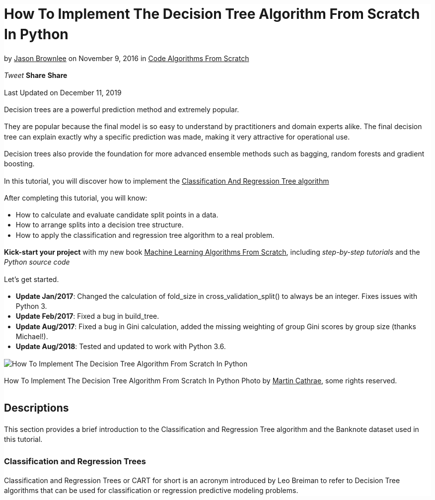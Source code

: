 # How To Implement The Decision Tree Algorithm From Scratch In Python

by [Jason Brownlee](https://machinelearningmastery.com/author/jasonb/) on November 9, 2016 in [Code Algorithms From Scratch](https://machinelearningmastery.com/category/algorithms-from-scratch/)

*Tweet* **Share** **Share**

Last Updated on December 11, 2019

Decision trees are a powerful prediction method and extremely popular.

They are popular because the final model is so easy to understand by practitioners and domain experts alike. The final decision tree can explain exactly why a specific prediction was made, making it very attractive for operational use.

Decision trees also provide the foundation for more advanced ensemble methods such as bagging, random forests and gradient boosting.

In this tutorial, you will discover how to implement the [Classification And Regression Tree algorithm](https://machinelearningmastery.com/classification-and-regression-trees-for-machine-learning/)

After completing this tutorial, you will know:

- How to calculate and evaluate candidate split points in a data.
- How to arrange splits into a decision tree structure.
- How to apply the classification and regression tree algorithm to a real problem.

**Kick-start your project** with my new book [Machine Learning Algorithms From Scratch](https://machinelearningmastery.com/machine-learning-algorithms-from-scratch/), including *step-by-step tutorials* and the *Python source code*

Let’s get started.

- **Update Jan/2017**: Changed the calculation of fold_size in cross_validation_split() to always be an integer. Fixes issues with Python 3.
- **Update Feb/2017**: Fixed a bug in build_tree.
- **Update Aug/2017**: Fixed a bug in Gini calculation, added the missing weighting of group Gini scores by group size (thanks Michael!).
- **Update Aug/2018**: Tested and updated to work with Python 3.6.

![How To Implement The Decision Tree Algorithm From Scratch In Python](https://machinelearningmastery.com/wp-content/uploads/2016/11/How-To-Implement-The-Decision-Tree-Algorithm-From-Scratch-In-Python.jpg)

How To Implement The Decision Tree Algorithm From Scratch In Python
Photo by [Martin Cathrae](https://www.flickr.com/photos/suckamc/4325870801/), some rights reserved.

## Descriptions

This section provides a brief introduction to the Classification and Regression Tree algorithm and the Banknote dataset used in this tutorial.

### Classification and Regression Trees

Classification and Regression Trees or CART for short is an acronym introduced by Leo Breiman to refer to Decision Tree algorithms that can be used for classification or regression predictive modeling problems.
